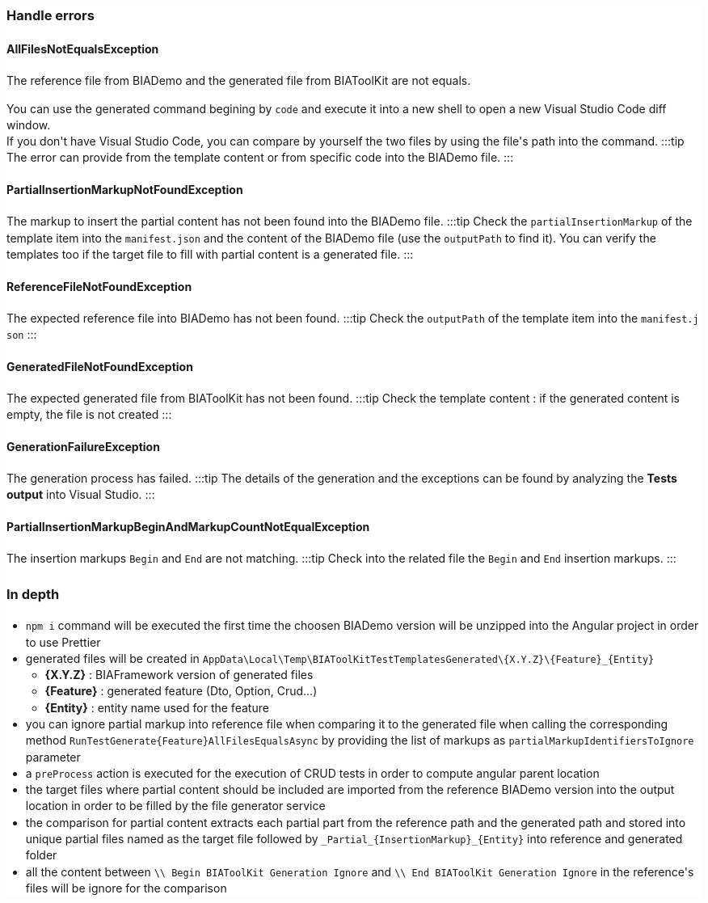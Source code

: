 ### Handle errors
#### AllFilesNotEqualsException
The reference file from BIADemo and the generated file from BIAToolKit are not equals.  

You can use the generated command begining by `code` and execute it into a new shell to open a new Visual Studio Code diff window.  
If you don't have Visual Studio Code, you can compare by yourself the two files by using the file's path into the command.
:::tip
The error can provide from the template content or from specific code into the BIADemo file.
:::
#### PartialInsertionMarkupNotFoundException
The markup to insert the partial content has not been found into the BIADemo file.
:::tip
Check the `partialInsertionMarkup` of the template item into the `manifest.json` and the content of the BIADemo file (use the `outputPath` to find it). You can verify the templates too if the target file to fill with partial content is a generated file.
:::
#### ReferenceFileNotFoundException
The expected reference file into BIADemo has not been found.
:::tip
Check the `outputPath` of the template item into the `manifest.json` 
:::
#### GeneratedFileNotFoundException
The expected generated file from BIAToolKit has not been found.
:::tip
Check the template content : if the generated content is empty, the file is not created
:::
#### GenerationFailureException
The generation process has failed.
:::tip
The details of the generation and the exceptions can be found by analyzing the **Tests output** into Visual Studio.
:::
#### PartialInsertionMarkupBeginAndMarkupCountNotEqualException
The insertion markups `Begin` and `End` are not matching.
:::tip
Check into the related file the `Begin` and `End` insertion markups.
:::

### In depth
- `npm i` command will be executed the first time the choosen BIADemo version will be unzipped into the Angular project in order to use Prettier
- generated files will be created in `AppData\Local\Temp\BIAToolKitTestTemplatesGenerated\{X.Y.Z}\{Feature}_{Entity}`
  - **\{X.Y.Z\}** : BIAFramework version of generated files
  - **\{Feature\}** : generated feature (Dto, Option, Crud...)
  - **\{Entity\}** : entity name used for the feature
- you can ignore partial markup into reference file when comparing it to the generated file when calling the corresponding method `RunTestGenerate{Feature}AllFilesEqualsAsync` by providing the list of markups as `partialMarkupIdentifiersToIgnore` parameter
- a `preProcess` action is executed for the execution of CRUD tests in order to compute angular parent location
- the target files where partial content should be included are imported from the reference BIADemo version into the output location in order to be filled by the file generator service
- the comparison for partial content extracts each partial part from the reference path and the generated path and stored into unique partial files named as the target file followed by `_Partial_{InsertionMarkup}_{Entity}` into reference and generated folder
- all the content between `\\ Begin BIAToolKit Generation Ignore` and `\\ End BIAToolKit Generation Ignore` in the reference's files will be ignore for the comparison